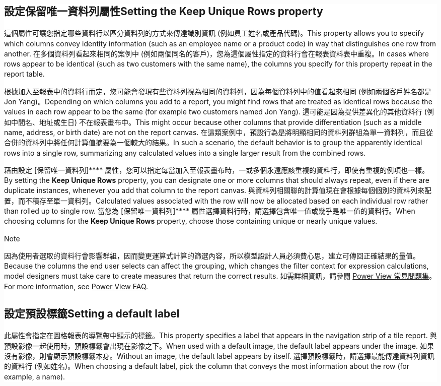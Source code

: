 ## <a name="setting-the-keep-unique-rows-property"></a><span data-ttu-id="5b131-139">設定保留唯一資料列屬性</span><span class="sxs-lookup"><span data-stu-id="5b131-139">Setting the Keep Unique Rows property</span></span>
 <span data-ttu-id="5b131-140">這個屬性可讓您指定哪些資料行以區分資料列的方式來傳達識別資訊 (例如員工姓名或產品代碼)。</span><span class="sxs-lookup"><span data-stu-id="5b131-140">This property allows you to specify which columns convey identity information (such as an employee name or a product code) in way that distinguishes one row from another.</span></span> <span data-ttu-id="5b131-141">在多個資料列看起來相同的案例中 (例如兩個同名的客戶)，您為這個屬性指定的資料行會在報表資料表中重複。</span><span class="sxs-lookup"><span data-stu-id="5b131-141">In cases where rows appear to be identical (such as two customers with the same name), the columns you specify for this property repeat in the report table.</span></span>

 <span data-ttu-id="5b131-142">根據加入至報表中的資料行而定，您可能會發現有些資料列視為相同的資料列，因為每個資料列中的值看起來相同 (例如兩個客戶姓名都是 Jon Yang)。</span><span class="sxs-lookup"><span data-stu-id="5b131-142">Depending on which columns you add to a report, you might find rows that are treated as identical rows because the values in each row appear to be the same (for example two customers named Jon Yang).</span></span> <span data-ttu-id="5b131-143">這可能是因為提供差異化的其他資料行 (例如中間名、地址或生日) 不在報表畫布中。</span><span class="sxs-lookup"><span data-stu-id="5b131-143">This might occur because other columns that provide differentiation (such as a middle name, address, or birth date) are not on the report canvas.</span></span> <span data-ttu-id="5b131-144">在這類案例中，預設行為是將明顯相同的資料列群組為單一資料列，而且從合併的資料列中將任何計算值摘要為一個較大的結果。</span><span class="sxs-lookup"><span data-stu-id="5b131-144">In such a scenario, the default behavior is to group the apparently identical rows into a single row, summarizing any calculated values into a single larger result from the combined rows.</span></span>

 <span data-ttu-id="5b131-145">藉由設定 [保留唯一資料列]\*\*\*\* 屬性，您可以指定每當加入至報表畫布時，一或多個永遠應該重複的資料行，即使有重複的例項也一樣。</span><span class="sxs-lookup"><span data-stu-id="5b131-145">By setting the **Keep Unique Rows** property, you can designate one or more columns that should always repeat, even if there are duplicate instances, whenever you add that column to the report canvas.</span></span> <span data-ttu-id="5b131-146">與資料列相關聯的計算值現在會根據每個個別的資料列來配置，而不積存至單一資料列。</span><span class="sxs-lookup"><span data-stu-id="5b131-146">Calculated values associated with the row will now be allocated based on each individual row rather than rolled up to single row.</span></span> <span data-ttu-id="5b131-147">當您為 [保留唯一資料列]\*\*\*\* 屬性選擇資料行時，請選擇包含唯一值或幾乎是唯一值的資料行。</span><span class="sxs-lookup"><span data-stu-id="5b131-147">When choosing columns for the  **Keep Unique Rows** property, choose those containing unique or nearly unique values.</span></span>

> [!NOTE]
>  <span data-ttu-id="5b131-148">因為使用者選取的資料行會影響群組，因而變更運算式計算的篩選內容，所以模型設計人員必須費心思，建立可傳回正確結果的量值。</span><span class="sxs-lookup"><span data-stu-id="5b131-148">Because the columns the end user selects can affect the grouping, which changes the filter context for expression calculations, model designers must take care to create measures that return the correct results.</span></span> <span data-ttu-id="5b131-149">如需詳細資訊，請參閱 [Power View 常見問題集](https://go.microsoft.com/fwlink/?LinkId=220674)。</span><span class="sxs-lookup"><span data-stu-id="5b131-149">For more information, see [Power View FAQ](https://go.microsoft.com/fwlink/?LinkId=220674).</span></span>

## <a name="setting-a-default-label"></a><span data-ttu-id="5b131-150">設定預設標籤</span><span class="sxs-lookup"><span data-stu-id="5b131-150">Setting a default label</span></span>
 <span data-ttu-id="5b131-151">此屬性會指定在圖格報表的導覽帶中顯示的標籤。</span><span class="sxs-lookup"><span data-stu-id="5b131-151">This property specifies a label that appears in the navigation strip of a tile report.</span></span> <span data-ttu-id="5b131-152">與預設影像一起使用時，預設標籤會出現在影像之下。</span><span class="sxs-lookup"><span data-stu-id="5b131-152">When used with a default image, the default label appears under the image.</span></span> <span data-ttu-id="5b131-153">如果沒有影像，則會顯示預設標籤本身。</span><span class="sxs-lookup"><span data-stu-id="5b131-153">Without an image, the default label appears by itself.</span></span> <span data-ttu-id="5b131-154">選擇預設標籤時，請選擇最能傳達資料列資訊的資料行 (例如姓名)。</span><span class="sxs-lookup"><span data-stu-id="5b131-154">When choosing a default label, pick the column that conveys the most information about the row (for example, a name).</span></span>
